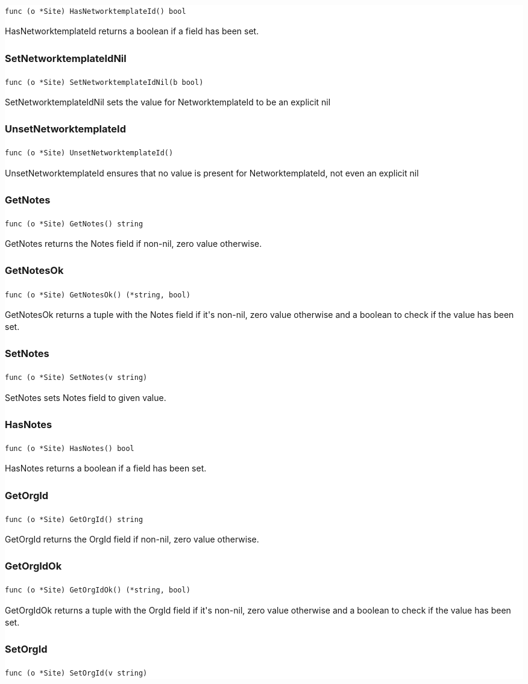 `func (o *Site) HasNetworktemplateId() bool`

HasNetworktemplateId returns a boolean if a field has been set.

### SetNetworktemplateIdNil

`func (o *Site) SetNetworktemplateIdNil(b bool)`

 SetNetworktemplateIdNil sets the value for NetworktemplateId to be an explicit nil

### UnsetNetworktemplateId
`func (o *Site) UnsetNetworktemplateId()`

UnsetNetworktemplateId ensures that no value is present for NetworktemplateId, not even an explicit nil
### GetNotes

`func (o *Site) GetNotes() string`

GetNotes returns the Notes field if non-nil, zero value otherwise.

### GetNotesOk

`func (o *Site) GetNotesOk() (*string, bool)`

GetNotesOk returns a tuple with the Notes field if it's non-nil, zero value otherwise
and a boolean to check if the value has been set.

### SetNotes

`func (o *Site) SetNotes(v string)`

SetNotes sets Notes field to given value.

### HasNotes

`func (o *Site) HasNotes() bool`

HasNotes returns a boolean if a field has been set.

### GetOrgId

`func (o *Site) GetOrgId() string`

GetOrgId returns the OrgId field if non-nil, zero value otherwise.

### GetOrgIdOk

`func (o *Site) GetOrgIdOk() (*string, bool)`

GetOrgIdOk returns a tuple with the OrgId field if it's non-nil, zero value otherwise
and a boolean to check if the value has been set.

### SetOrgId

`func (o *Site) SetOrgId(v string)`
